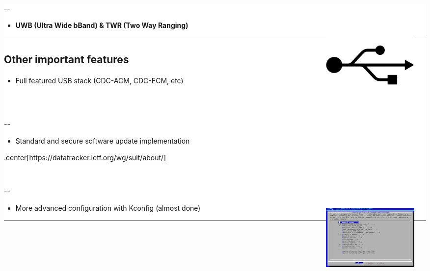 --

- **UWB (Ultra Wide bBand) & TWR (Two Way Ranging)**

---

## Other important features

- Full featured USB stack (CDC-ACM, CDC-ECM, etc)

<img src="images/usb-logo.png" alt="" style="width:180px;position:fixed;top:80px;right:100px"/>

<br><br>

--

- Standard and secure software update implementation

.center[https://datatracker.ietf.org/wg/suit/about/]

<br>

--

- More advanced configuration with Kconfig (almost done)

<img src="images/kconfig.jpeg" alt="" style="width:180px;position:fixed;top:440px;right:100px"/>

---
